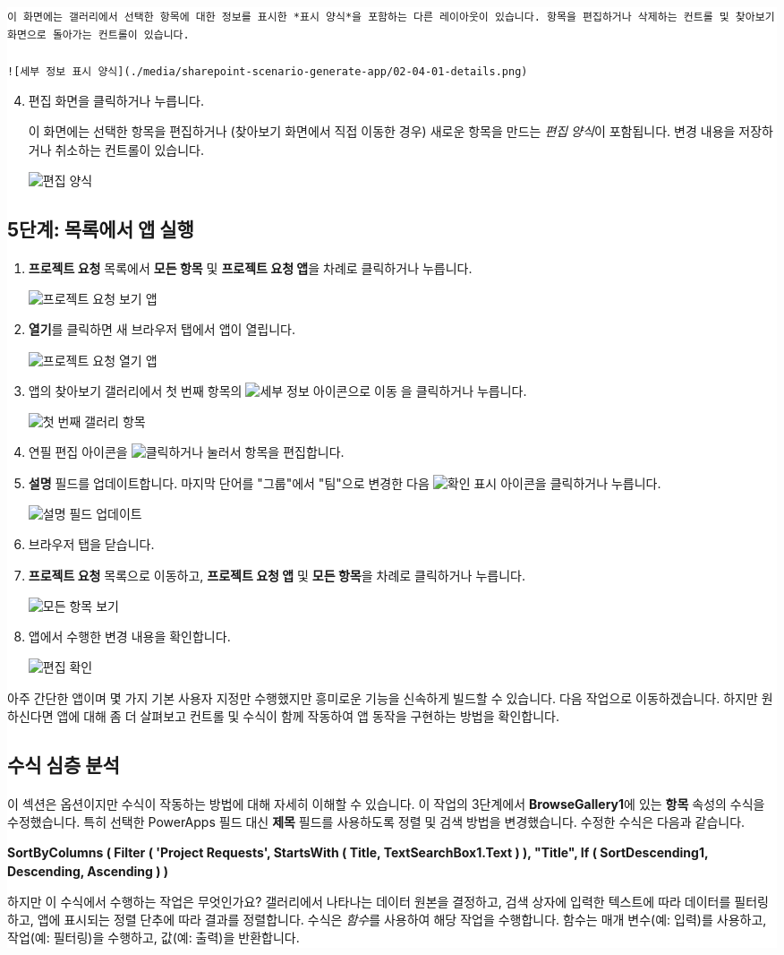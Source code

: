    이 화면에는 갤러리에서 선택한 항목에 대한 정보를 표시한 *표시 양식*을 포함하는 다른 레이아웃이 있습니다. 항목을 편집하거나 삭제하는 컨트롤 및 찾아보기 화면으로 돌아가는 컨트롤이 있습니다.
   
    ![세부 정보 표시 양식](./media/sharepoint-scenario-generate-app/02-04-01-details.png)

4. 편집 화면을 클릭하거나 누릅니다.
   
    이 화면에는 선택한 항목을 편집하거나 (찾아보기 화면에서 직접 이동한 경우) 새로운 항목을 만드는 *편집 양식*이 포함됩니다. 변경 내용을 저장하거나 취소하는 컨트롤이 있습니다.

    ![편집 양식](./media/sharepoint-scenario-generate-app/02-04-03-edit.png)

## <a name="step-5-run-the-app-from-the-list"></a>5단계: 목록에서 앱 실행

1. **프로젝트 요청** 목록에서 **모든 항목** 및 **프로젝트 요청 앱**을 차례로 클릭하거나 누릅니다.
   
    ![프로젝트 요청 보기 앱](./media/sharepoint-scenario-generate-app/02-05-01-view-app.png)
2. **열기**를 클릭하면 새 브라우저 탭에서 앱이 열립니다.
   
    ![프로젝트 요청 열기 앱](./media/sharepoint-scenario-generate-app/02-05-02-open-app.png)

3. 앱의 찾아보기 갤러리에서 첫 번째 항목의 ![세부 정보 아이콘으로 이동](./media/sharepoint-scenario-generate-app/icon-details-arrow.png) 을 클릭하거나 누릅니다.
   
    ![첫 번째 갤러리 항목](./media/sharepoint-scenario-generate-app/02-05-04-first-item.png)

4. 연필 편집 아이콘을 ![클릭하거나 눌러서](./media/sharepoint-scenario-generate-app/icon-pencil.png) 항목을 편집합니다.

5. **설명** 필드를 업데이트합니다. 마지막 단어를 "그룹"에서 "팀"으로 변경한 다음 ![확인 표시 아이콘](./media/sharepoint-scenario-generate-app/icon-check-mark.png)을 클릭하거나 누릅니다.
   
   ![설명 필드 업데이트](./media/sharepoint-scenario-generate-app/02-05-07-edit.png)

6. 브라우저 탭을 닫습니다.

7. **프로젝트 요청** 목록으로 이동하고, **프로젝트 요청 앱** 및 **모든 항목**을 차례로 클릭하거나 누릅니다.
   
   ![모든 항목 보기](./media/sharepoint-scenario-generate-app/02-05-08-view-all.png)
8. 앱에서 수행한 변경 내용을 확인합니다.
   
    ![편집 확인](./media/sharepoint-scenario-generate-app/02-05-09-verify-edit.png)

아주 간단한 앱이며 몇 가지 기본 사용자 지정만 수행했지만 흥미로운 기능을 신속하게 빌드할 수 있습니다. 다음 작업으로 이동하겠습니다. 하지만 원하신다면 앱에 대해 좀 더 살펴보고 컨트롤 및 수식이 함께 작동하여 앱 동작을 구현하는 방법을 확인합니다.

## <a name="formula-deep-dive"></a>수식 심층 분석
이 섹션은 옵션이지만 수식이 작동하는 방법에 대해 자세히 이해할 수 있습니다. 이 작업의 3단계에서 **BrowseGallery1**에 있는 **항목** 속성의 수식을 수정했습니다. 특히 선택한 PowerApps 필드 대신 **제목** 필드를 사용하도록 정렬 및 검색 방법을 변경했습니다. 수정한 수식은 다음과 같습니다.

**SortByColumns ( Filter ( 'Project Requests', StartsWith ( Title, TextSearchBox1.Text ) ), "Title", If ( SortDescending1, Descending, Ascending ) )**

하지만 이 수식에서 수행하는 작업은 무엇인가요? 갤러리에서 나타나는 데이터 원본을 결정하고, 검색 상자에 입력한 텍스트에 따라 데이터를 필터링하고, 앱에 표시되는 정렬 단추에 따라 결과를 정렬합니다. 수식은 *함수*를 사용하여 해당 작업을 수행합니다. 함수는 매개 변수(예: 입력)를 사용하고, 작업(예: 필터링)을 수행하고, 값(예: 출력)을 반환합니다.
